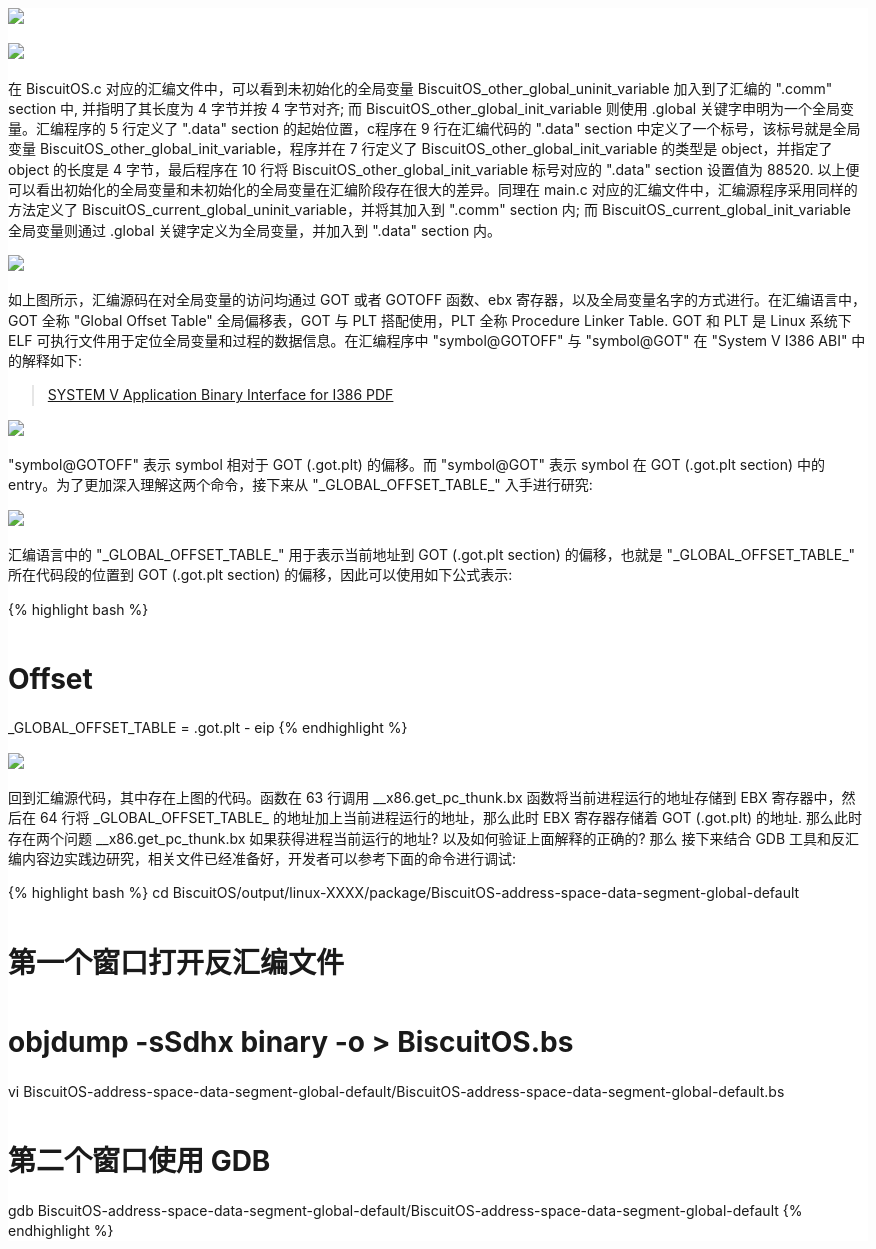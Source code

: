 ![](https://gitee.com/BiscuitOS_team/PictureSet/raw/Gitee/HK/TH000550.png)

![](https://gitee.com/BiscuitOS_team/PictureSet/raw/Gitee/HK/TH000551.png)

在 BiscuitOS.c 对应的汇编文件中，可以看到未初始化的全局变量 BiscuitOS_other_global_uninit_variable 加入到了汇编的 ".comm" section 中, 并指明了其长度为 4 字节并按 4 字节对齐; 而 BiscuitOS_other_global_init_variable 则使用 .global 关键字申明为一个全局变量。汇编程序的 5 行定义了 ".data" section 的起始位置，c程序在 9 行在汇编代码的 ".data" section 中定义了一个标号，该标号就是全局变量 BiscuitOS_other_global_init_variable，程序并在 7 行定义了 BiscuitOS_other_global_init_variable 的类型是 object，并指定了 object 的长度是 4 字节，最后程序在 10 行将 BiscuitOS_other_global_init_variable 标号对应的 ".data" section 设置值为 88520. 以上便可以看出初始化的全局变量和未初始化的全局变量在汇编阶段存在很大的差异。同理在 main.c 对应的汇编文件中，汇编源程序采用同样的方法定义了 BiscuitOS_current_global_uninit_variable，并将其加入到 ".comm" section 内; 而 BiscuitOS_current_global_init_variable 全局变量则通过 .global 关键字定义为全局变量，并加入到 ".data" section 内。

![](https://gitee.com/BiscuitOS_team/PictureSet/raw/Gitee/HK/TH000552.png)

如上图所示，汇编源码在对全局变量的访问均通过 GOT 或者 GOTOFF 函数、ebx 寄存器，以及全局变量名字的方式进行。在汇编语言中，GOT 全称 "Global Offset Table" 全局偏移表，GOT 与 PLT 搭配使用，PLT 全称 Procedure Linker Table. GOT 和 PLT 是 Linux 系统下 ELF 可执行文件用于定位全局变量和过程的数据信息。在汇编程序中 "symbol@GOTOFF" 与 "symbol@GOT" 在 "System V I386 ABI" 中的解释如下:

> [SYSTEM V Application Binary Interface for I386 PDF](https://gitee.com/BiscuitOS_team/Documentation/blob/master/Tools-Book/SYSTEM_V_ABI_I386.pdf)

![](https://gitee.com/BiscuitOS_team/PictureSet/raw/Gitee/HK/TH000559.png)

"symbol@GOTOFF" 表示 symbol 相对于 GOT (.got.plt) 的偏移。而 "symbol@GOT" 表示 symbol 在 GOT (.got.plt section) 中的 entry。为了更加深入理解这两个命令，接下来从 "\_GLOBAL_OFFSET_TABLE\_" 入手进行研究:

![](https://gitee.com/BiscuitOS_team/PictureSet/raw/Gitee/HK/TH000560.png)

汇编语言中的 "\_GLOBAL_OFFSET_TABLE\_" 用于表示当前地址到 GOT (.got.plt section) 的偏移，也就是 "\_GLOBAL_OFFSET_TABLE\_" 所在代码段的位置到 GOT (.got.plt section) 的偏移，因此可以使用如下公式表示:

{% highlight bash %}
# Offset
_GLOBAL_OFFSET_TABLE = .got.plt - eip
{% endhighlight %}

![](https://gitee.com/BiscuitOS_team/PictureSet/raw/Gitee/HK/TH000553.png)

回到汇编源代码，其中存在上图的代码。函数在 63 行调用 \_\_x86.get_pc_thunk.bx 函数将当前进程运行的地址存储到 EBX 寄存器中，然后在 64 行将 \_GLOBAL_OFFSET_TABLE\_ 的地址加上当前进程运行的地址，那么此时 EBX 寄存器存储着 GOT (.got.plt) 的地址. 那么此时存在两个问题 \_\_x86.get_pc_thunk.bx 如果获得进程当前运行的地址? 以及如何验证上面解释的正确的? 那么 接下来结合 GDB 工具和反汇编内容边实践边研究，相关文件已经准备好，开发者可以参考下面的命令进行调试:

{% highlight bash %}
cd BiscuitOS/output/linux-XXXX/package/BiscuitOS-address-space-data-segment-global-default
# 第一个窗口打开反汇编文件
# objdump -sSdhx binary -o > BiscuitOS.bs
vi BiscuitOS-address-space-data-segment-global-default/BiscuitOS-address-space-data-segment-global-default.bs
# 第二个窗口使用 GDB
gdb BiscuitOS-address-space-data-segment-global-default/BiscuitOS-address-space-data-segment-global-default
{% endhighlight %}
